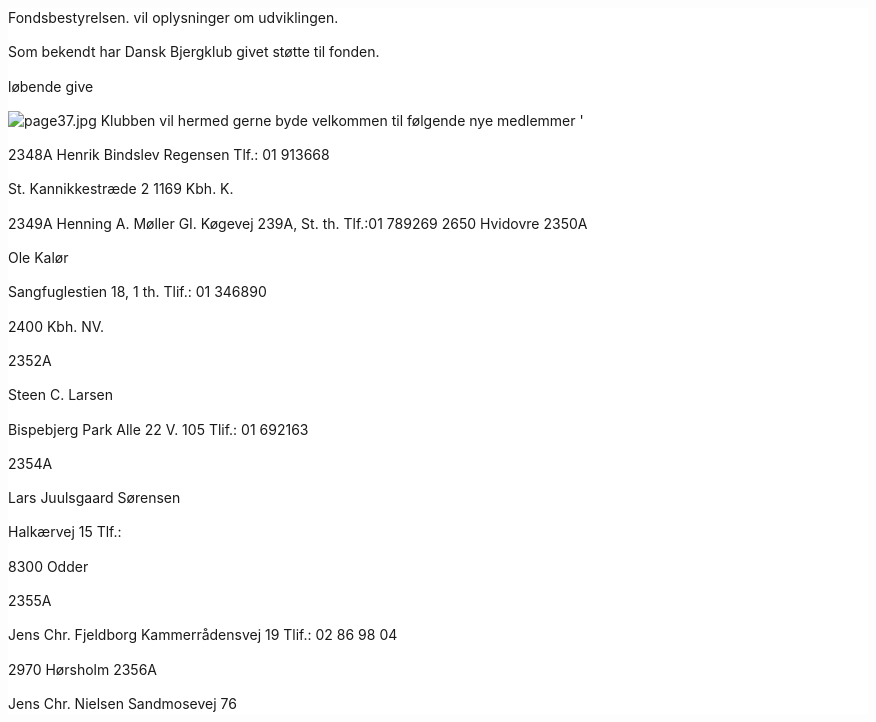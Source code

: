 Fondsbestyrelsen. vil
oplysninger om udviklingen.

Som bekendt har Dansk Bjergklub
givet støtte til fonden.

løbende give




![page37.jpg](/1987/DB-1987-4/page37.jpg)
Klubben vil hermed gerne byde velkommen
til følgende nye medlemmer '

2348A
Henrik Bindslev
Regensen Tlf.: 01 913668

St. Kannikkestræde 2 1169 Kbh. K.

2349A
Henning A. Møller
GI. Køgevej 239A, St. th.
Tlf.:01 789269 2650 Hvidovre
2350A

Ole Kalør

Sangfuglestien 18, 1 th.
Tlif.: 01 346890

2400 Kbh. NV.

2352A

Steen C. Larsen

Bispebjerg Park Alle 22 V. 105
Tlif.: 01 692163

2354A

Lars Juulsgaard Sørensen

Halkærvej 15 Tlf.:

8300 Odder

2355A

Jens Chr. Fjeldborg
Kammerrådensvej 19
Tlif.: 02 86 98 04

2970 Hørsholm
2356A

Jens Chr. Nielsen
Sandmosevej 76
